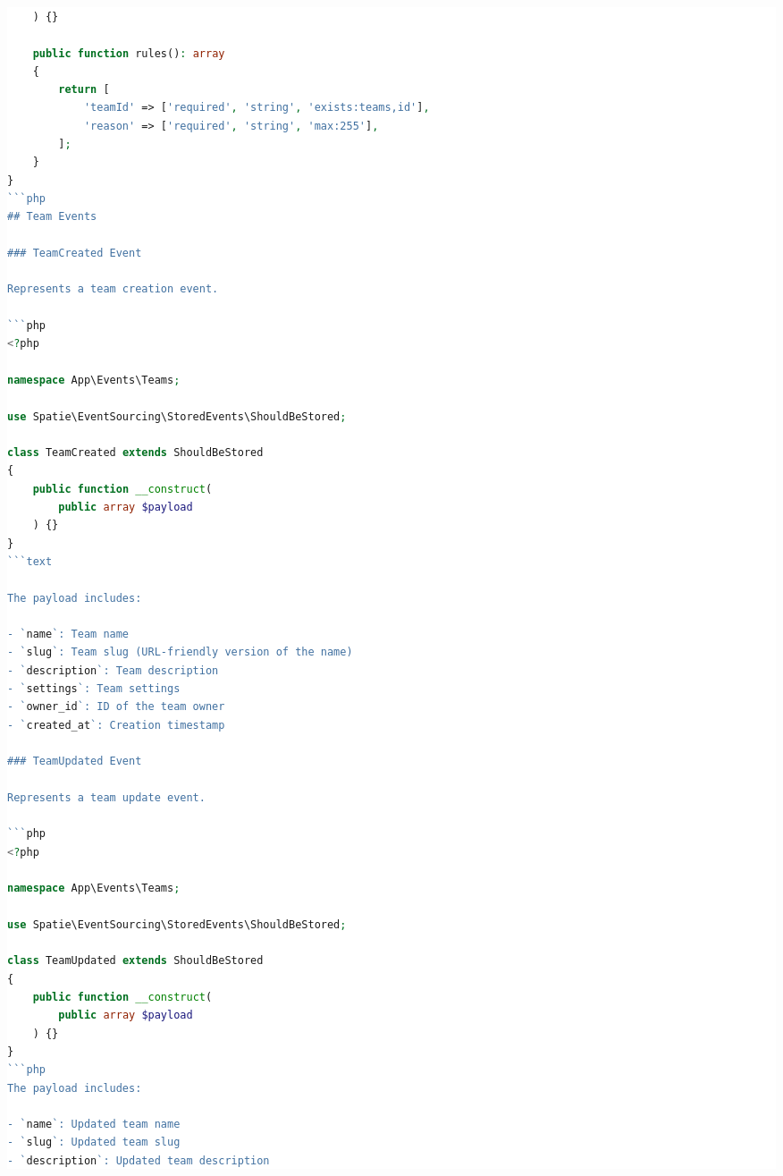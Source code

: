 ```php
    ) {}

    public function rules(): array
    {
        return [
            'teamId' => ['required', 'string', 'exists:teams,id'],
            'reason' => ['required', 'string', 'max:255'],
        ];
    }
}
```php
## Team Events

### TeamCreated Event

Represents a team creation event.

```php
<?php

namespace App\Events\Teams;

use Spatie\EventSourcing\StoredEvents\ShouldBeStored;

class TeamCreated extends ShouldBeStored
{
    public function __construct(
        public array $payload
    ) {}
}
```text

The payload includes:

- `name`: Team name
- `slug`: Team slug (URL-friendly version of the name)
- `description`: Team description
- `settings`: Team settings
- `owner_id`: ID of the team owner
- `created_at`: Creation timestamp

### TeamUpdated Event

Represents a team update event.

```php
<?php

namespace App\Events\Teams;

use Spatie\EventSourcing\StoredEvents\ShouldBeStored;

class TeamUpdated extends ShouldBeStored
{
    public function __construct(
        public array $payload
    ) {}
}
```php
The payload includes:

- `name`: Updated team name
- `slug`: Updated team slug
- `description`: Updated team description
```